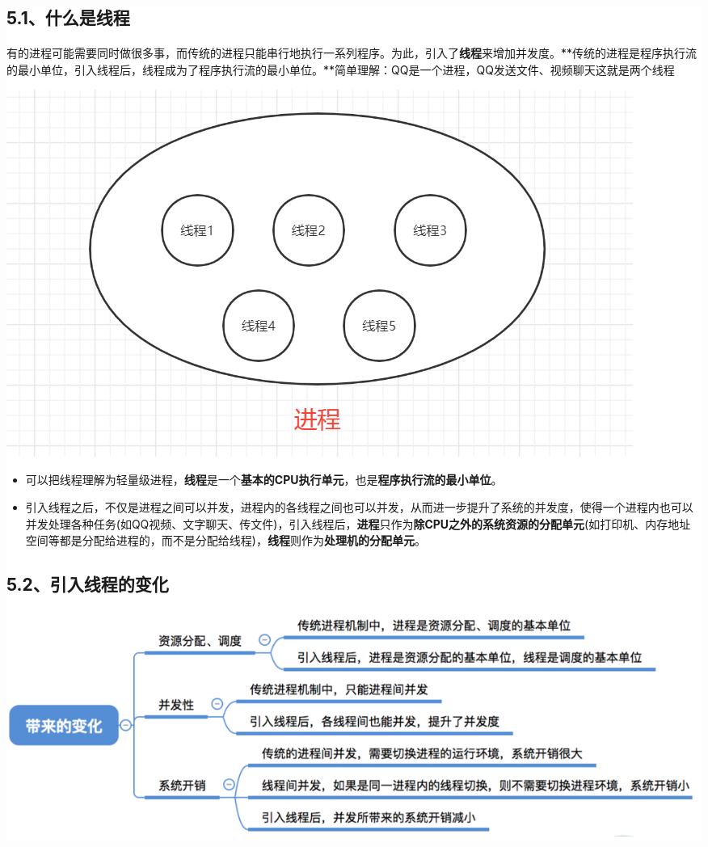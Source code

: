 ## 5.1、什么是线程

有的进程可能需要同时做很多事，而传统的进程只能串行地执行一系列程序。为此，引入了**线程**来增加并发度。**传统的进程是程序执行流的最小单位，引入线程后，线程成为了程序执行流的最小单位。**简单理解：QQ是一个进程，QQ发送文件、视频聊天这就是两个线程

![](王道OS第二章进程管理.assets/30.png)

- 可以把线程理解为轻量级进程，**线程**是一个**基本的CPU执行单元**，也是**程序执行流的最小单位**。

- 引入线程之后，不仅是进程之间可以并发，进程内的各线程之间也可以并发，从而进一步提升了系统的并发度，使得一个进程内也可以并发处理各种任务(如QQ视频、文字聊天、传文件)，引入线程后，**进程**只作为**除CPU之外的系统资源的分配单元**(如打印机、内存地址空间等都是分配给进程的，而不是分配给线程)，**线程**则作为**处理机的分配单元**。



## 5.2、引入线程的变化

![](王道OS第二章进程管理.assets/31.png)
